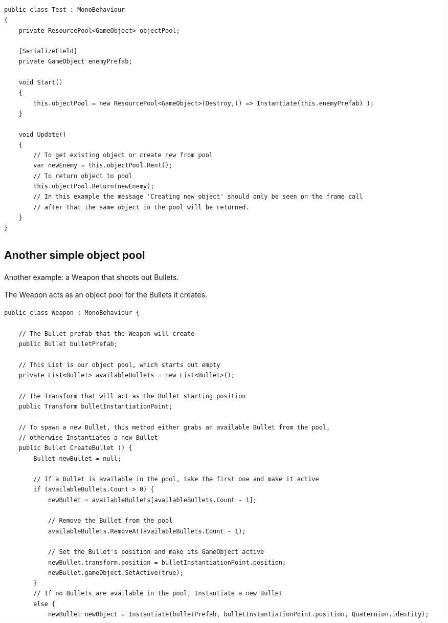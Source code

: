     public class Test : MonoBehaviour
    {
        private ResourcePool<GameObject> objectPool;
    
        [SerializeField]
        private GameObject enemyPrefab;
    
        void Start()
        {
            this.objectPool = new ResourcePool<GameObject>(Destroy,() => Instantiate(this.enemyPrefab) );
        }
    
        void Update()
        {
            // To get existing object or create new from pool
            var newEnemy = this.objectPool.Rent();
            // To return object to pool
            this.objectPool.Return(newEnemy);
            // In this example the message 'Creating new object' should only be seen on the frame call
            // after that the same object in the pool will be returned.
        }
    }

## Another simple object pool
Another example: a Weapon that shoots out Bullets.

The Weapon acts as an object pool for the Bullets it creates.



    public class Weapon : MonoBehaviour {
        
        // The Bullet prefab that the Weapon will create
        public Bullet bulletPrefab;

        // This List is our object pool, which starts out empty
        private List<Bullet> availableBullets = new List<Bullet>();

        // The Transform that will act as the Bullet starting position
        public Transform bulletInstantiationPoint;

        // To spawn a new Bullet, this method either grabs an available Bullet from the pool,
        // otherwise Instantiates a new Bullet
        public Bullet CreateBullet () {
            Bullet newBullet = null;

            // If a Bullet is available in the pool, take the first one and make it active
            if (availableBullets.Count > 0) {
                newBullet = availableBullets[availableBullets.Count - 1];

                // Remove the Bullet from the pool
                availableBullets.RemoveAt(availableBullets.Count - 1);

                // Set the Bullet's position and make its GameObject active
                newBullet.transform.position = bulletInstantiationPoint.position;
                newBullet.gameObject.SetActive(true);
            }
            // If no Bullets are available in the pool, Instantiate a new Bullet
            else {
                newBullet newObject = Instantiate(bulletPrefab, bulletInstantiationPoint.position, Quaternion.identity);
